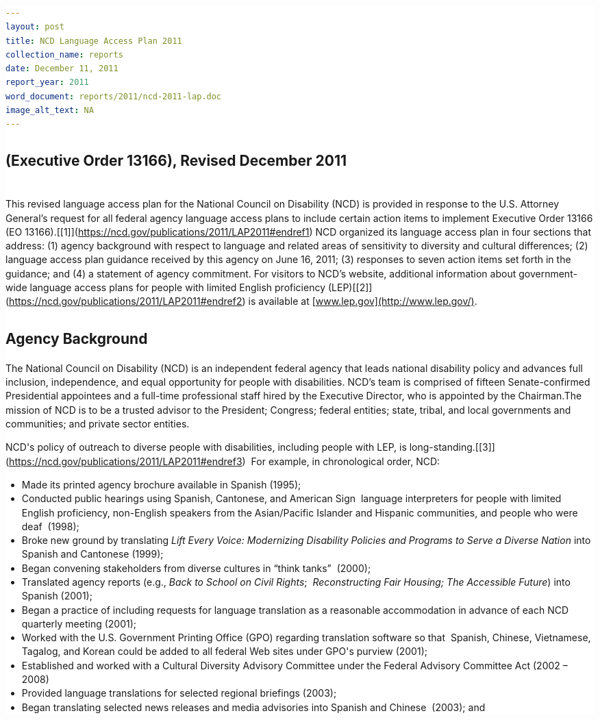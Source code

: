 ```yaml
---
layout: post
title: NCD Language Access Plan 2011
collection_name: reports
date: December 11, 2011
report_year: 2011
word_document: reports/2011/ncd-2011-lap.doc
image_alt_text: NA
---
```

## (Executive Order 13166), Revised December 2011

\
This revised language access plan for the National Council on Disability (NCD) is provided in response to the U.S. Attorney General’s request for all federal agency language access plans to include certain action items to implement Executive Order 13166 (EO 13166).[](<>)[\[1]](https://ncd.gov/publications/2011/LAP2011#endref1) NCD organized its language access plan in four sections that address: (1) agency background with respect to language and related areas of sensitivity to diversity and cultural differences; (2) language access plan guidance received by this agency on June 16, 2011; (3) responses to seven action items set forth in the guidance; and (4) a statement of agency commitment. For visitors to NCD’s website, additional information about government-wide language access plans for people with limited English proficiency (LEP)[](<>)[\[2]](https://ncd.gov/publications/2011/LAP2011#endref2) is available at [www.lep.gov](http://www.lep.gov/).

## **Agency Background**

The National Council on Disability (NCD) is an independent federal agency that leads national disability policy and advances full inclusion, independence, and equal opportunity for people with disabilities. NCD’s team is comprised of fifteen Senate-confirmed Presidential appointees and a full-time professional staff hired by the Executive Director, who is appointed by the Chairman.The mission of NCD is to be a trusted advisor to the President; Congress; federal entities; state, tribal, and local governments and communities; and private sector entities.

NCD's policy of outreach to diverse people with disabilities, including people with LEP, is long-standing.[](<>)[\[3]](https://ncd.gov/publications/2011/LAP2011#endref3)  For example, in chronological order, NCD:

* Made its printed agency brochure available in Spanish (1995);
* Conducted public hearings using Spanish, Cantonese, and American Sign  language interpreters for people with limited English proficiency, non-English speakers from the Asian/Pacific Islander and Hispanic communities, and people who were deaf  (1998);
* Broke new ground by translating *Lift Every Voice: Modernizing Disability Policies and Programs to Serve a Diverse Nation* into Spanish and Cantonese (1999);
* Began convening stakeholders from diverse cultures in “think tanks”  (2000);   
* Translated agency reports (e.g., *Back to School on Civil Rights*;  *Reconstructing Fair Housing;* *The Accessible Future*) into Spanish (2001);
* Began a practice of including requests for language translation as a reasonable accommodation in advance of each NCD quarterly meeting (2001);
* Worked with the U.S. Government Printing Office (GPO) regarding translation software so that  Spanish, Chinese, Vietnamese, Tagalog, and Korean could be added to all federal Web sites under GPO's purview (2001);
* Established and worked with a Cultural Diversity Advisory Committee under the Federal Advisory Committee Act (2002 – 2008)
* Provided language translations for selected regional briefings (2003);
* Began translating selected news releases and media advisories into Spanish and Chinese  (2003); and